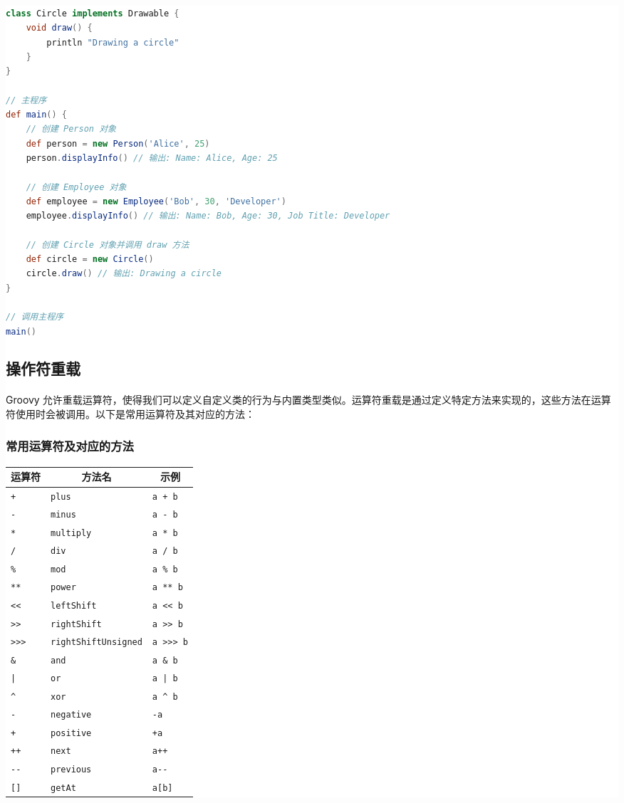 ```groovy
class Circle implements Drawable {
    void draw() {
        println "Drawing a circle"
    }
}

// 主程序
def main() {
    // 创建 Person 对象
    def person = new Person('Alice', 25)
    person.displayInfo() // 输出: Name: Alice, Age: 25

    // 创建 Employee 对象
    def employee = new Employee('Bob', 30, 'Developer')
    employee.displayInfo() // 输出: Name: Bob, Age: 30, Job Title: Developer

    // 创建 Circle 对象并调用 draw 方法
    def circle = new Circle()
    circle.draw() // 输出: Drawing a circle
}

// 调用主程序
main()
```

## 操作符重载

Groovy 允许重载运算符，使得我们可以定义自定义类的行为与内置类型类似。运算符重载是通过定义特定方法来实现的，这些方法在运算符使用时会被调用。以下是常用运算符及其对应的方法：

### 常用运算符及对应的方法

| 运算符 | 方法名          | 示例                   |
| ------ | --------------- | ---------------------- |
| `+`    | `plus`          | `a + b`                |
| `-`    | `minus`         | `a - b`                |
| `*`    | `multiply`      | `a * b`                |
| `/`    | `div`           | `a / b`                |
| `%`    | `mod`           | `a % b`                |
| `**`   | `power`         | `a ** b`               |
| `<<`   | `leftShift`     | `a << b`               |
| `>>`   | `rightShift`    | `a >> b`               |
| `>>>`  | `rightShiftUnsigned` | `a >>> b`       |
| `&`    | `and`           | `a & b`                |
| `\|`    | `or`            | `a \| b`                |
| `^`    | `xor`           | `a ^ b`                |
| `-`    | `negative`      | `-a`                   |
| `+`    | `positive`      | `+a`                   |
| `++`   | `next`          | `a++`                  |
| `--`   | `previous`      | `a--`                  |
| `[]`   | `getAt`         | `a[b]`                 |